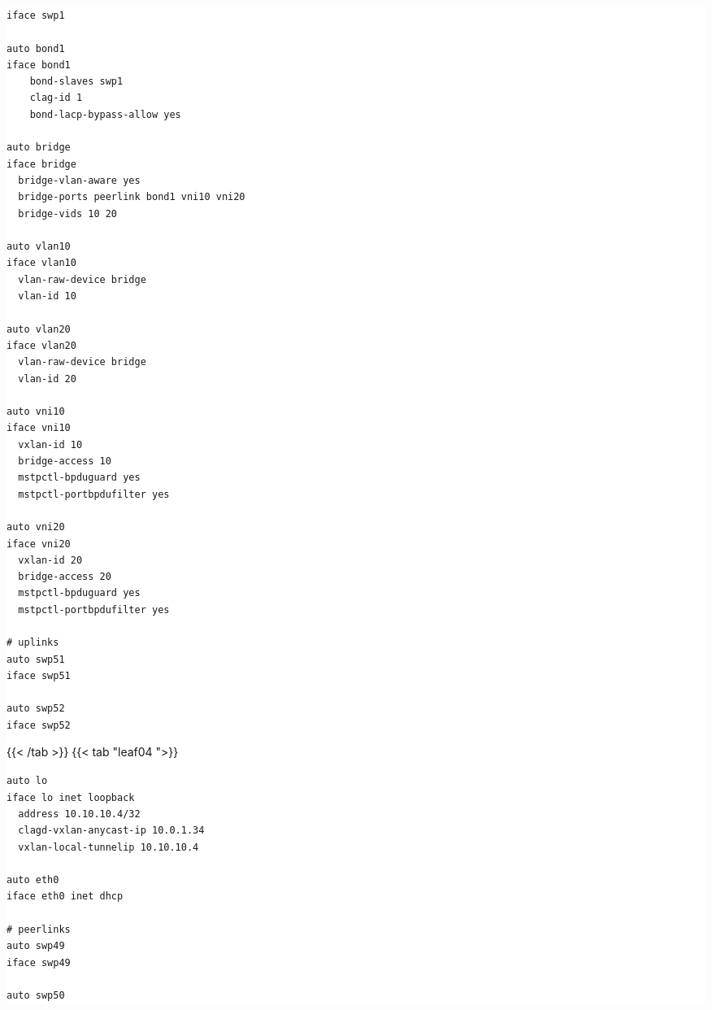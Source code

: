 ```
iface swp1
  
auto bond1
iface bond1
    bond-slaves swp1
    clag-id 1
    bond-lacp-bypass-allow yes

auto bridge
iface bridge
  bridge-vlan-aware yes
  bridge-ports peerlink bond1 vni10 vni20
  bridge-vids 10 20

auto vlan10
iface vlan10
  vlan-raw-device bridge
  vlan-id 10
  
auto vlan20
iface vlan20
  vlan-raw-device bridge
  vlan-id 20

auto vni10
iface vni10
  vxlan-id 10
  bridge-access 10
  mstpctl-bpduguard yes
  mstpctl-portbpdufilter yes

auto vni20
iface vni20
  vxlan-id 20
  bridge-access 20
  mstpctl-bpduguard yes
  mstpctl-portbpdufilter yes

# uplinks
auto swp51
iface swp51

auto swp52
iface swp52
```

{{< /tab >}}
{{< tab "leaf04 ">}}

```
auto lo
iface lo inet loopback
  address 10.10.10.4/32
  clagd-vxlan-anycast-ip 10.0.1.34
  vxlan-local-tunnelip 10.10.10.4

auto eth0
iface eth0 inet dhcp

# peerlinks
auto swp49
iface swp49

auto swp50
```